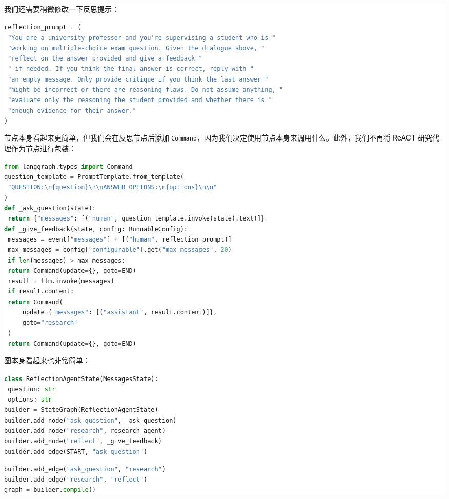 我们还需要稍微修改一下反思提示：

```py
reflection_prompt = (
 "You are a university professor and you're supervising a student who is "
 "working on multiple-choice exam question. Given the dialogue above, "
 "reflect on the answer provided and give a feedback "
 " if needed. If you think the final answer is correct, reply with "
 "an empty message. Only provide critique if you think the last answer "
 "might be incorrect or there are reasoning flaws. Do not assume anything, "
 "evaluate only the reasoning the student provided and whether there is "
 "enough evidence for their answer."
)
```

节点本身看起来更简单，但我们会在反思节点后添加 `Command`，因为我们决定使用节点本身来调用什么。此外，我们不再将 ReACT 研究代理作为节点进行包装：

```py
from langgraph.types import Command
question_template = PromptTemplate.from_template(
 "QUESTION:\n{question}\n\nANSWER OPTIONS:\n{options}\n\n"
)
def _ask_question(state):
 return {"messages": [("human", question_template.invoke(state).text)]}
def _give_feedback(state, config: RunnableConfig):
 messages = event["messages"] + [("human", reflection_prompt)]
 max_messages = config["configurable"].get("max_messages", 20)
 if len(messages) > max_messages:
 return Command(update={}, goto=END)
 result = llm.invoke(messages)
 if result.content:
 return Command(
     update={"messages": [("assistant", result.content)]},
     goto="research"
 )
 return Command(update={}, goto=END)
```

图本身看起来也非常简单：

```py
class ReflectionAgentState(MessagesState):
 question: str
 options: str
builder = StateGraph(ReflectionAgentState)
builder.add_node("ask_question", _ask_question)
builder.add_node("research", research_agent)
builder.add_node("reflect", _give_feedback)
builder.add_edge(START, "ask_question")
```

```py
builder.add_edge("ask_question", "research")
builder.add_edge("research", "reflect")
graph = builder.compile()
```
